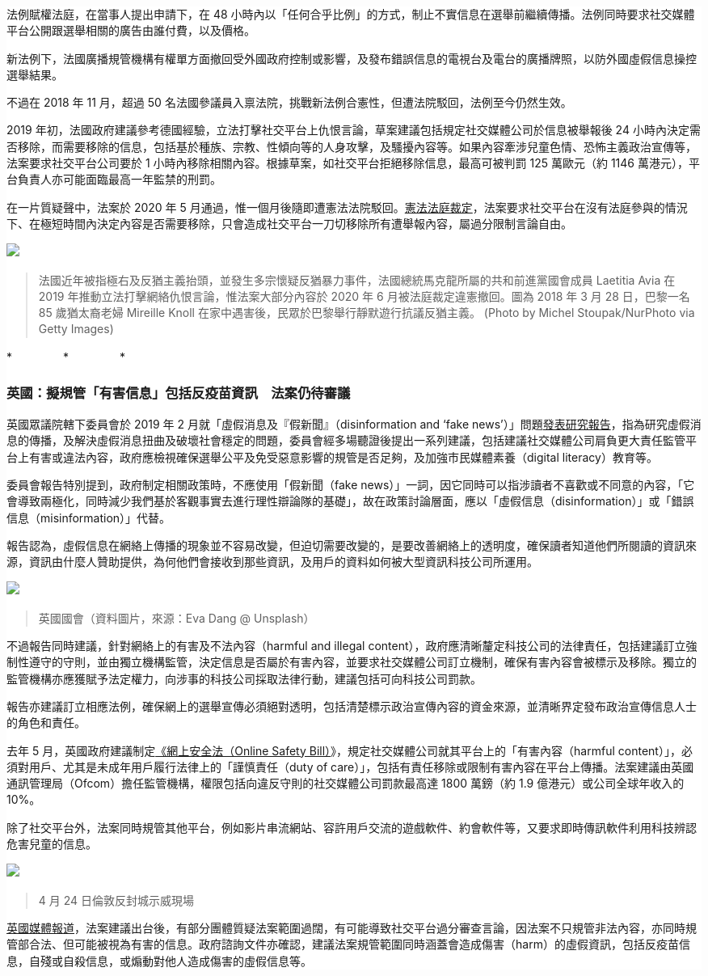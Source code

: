 法例賦權法庭，在當事人提出申請下，在 48 小時內以「任何合乎比例」的方式，制止不實信息在選舉前繼續傳播。法例同時要求社交媒體平台公開跟選舉相關的廣告由誰付費，以及價格。

新法例下，法國廣播規管機構有權單方面撤回受外國政府控制或影響，及發布錯誤信息的電視台及電台的廣播牌照，以防外國虛假信息操控選舉結果。

不過在 2018 年 11 月，超過 50 名法國參議員入禀法院，挑戰新法例合憲性，但遭法院駁回，法例至今仍然生效。

2019 年初，法國政府建議參考德國經驗，立法打擊社交平台上仇恨言論，草案建議包括規定社交媒體公司於信息被舉報後 24 小時內決定需否移除，而需要移除的信息，包括基於種族、宗教、性傾向等的人身攻擊，及騷擾內容等。如果內容牽涉兒童色情、恐怖主義政治宣傳等，法案要求社交平台公司要於 1 小時內移除相關內容。根據草案，如社交平台拒絕移除信息，最高可被判罰 125 萬歐元（約 1146 萬港元），平台負責人亦可能面臨最高一年監禁的刑罰。

在一片質疑聲中，法案於 2020 年 5 月通過，惟一個月後隨即遭憲法法院駁回。[憲法法庭裁定](http://web.archive.org/web/20211113031248/https://www.nytimes.com/2020/06/18/world/europe/france-internet-hate-speech-regulation.html)，法案要求社交平台在沒有法庭參與的情況下、在極短時間內決定內容是否需要移除，只會造成社交平台一刀切移除所有遭舉報內容，屬過分限制言論自由。

![](http://web.archive.org/web/2020im_/https://assets.thestandnews.com/media/photos/GettyImages-939545992.jpg)
> 法國近年被指極右及反猶主義抬頭，並發生多宗懷疑反猶暴力事件，法國總統馬克龍所屬的共和前進黨國會成員 Laetitia Avia 在 2019 年推動立法打擊網絡仇恨言論，惟法案大部分內容於 2020 年 6 月被法庭裁定違憲撤回。圖為 2018 年 3 月 28 日，巴黎一名 85 歲猶太裔老婦 Mireille Knoll 在家中遇害後，民眾於巴黎舉行靜默遊行抗議反猶主義。 (Photo by Michel Stoupak/NurPhoto via Getty Images)

\*                \*                \*

### 英國：擬規管「有害信息」包括反疫苗資訊　法案仍待審議

英國眾議院轄下委員會於 2019 年 2 月就「虛假消息及『假新聞』（disinformation and ‘fake news’）」問題[發表研究報告](http://web.archive.org/web/20211113031248/https://publications.parliament.uk/pa/cm201719/cmselect/cmcumeds/1791/1791.pdf)，指為研究虛假消息的傳播，及解決虛假消息扭曲及破壞社會穩定的問題，委員會經多場聽證後提出一系列建議，包括建議社交媒體公司肩負更大責任監管平台上有害或違法內容，政府應檢視確保選舉公平及免受惡意影響的規管是否足夠，及加強市民媒體素養（digital literacy）教育等。

委員會報告特別提到，政府制定相關政策時，不應使用「假新聞（fake news）」一詞，因它同時可以指涉讀者不喜歡或不同意的內容，「它會導致兩極化，同時減少我們基於客觀事實去進行理性辯論隊的基礎」，故在政策討論層面，應以「虛假信息（disinformation）」或「錯誤信息（misinformation）」代替。

報告認為，虛假信息在網絡上傳播的現象並不容易改變，但迫切需要改變的，是要改善網絡上的透明度，確保讀者知道他們所閱讀的資訊來源，資訊由什麼人贊助提供，為何他們會接收到那些資訊，及用戶的資料如何被大型資訊科技公司所運用。

![](http://web.archive.org/web/2020im_/https://assets.thestandnews.com/media/photos/l_NI2lU_9vuXD3s.png)
> 英國國會（資料圖片，來源：Eva Dang @ Unsplash）

不過報告同時建議，針對網絡上的有害及不法內容（harmful and illegal content），政府應清晰釐定科技公司的法律責任，包括建議訂立強制性遵守的守則，並由獨立機構監管，決定信息是否屬於有害內容，並要求社交媒體公司訂立機制，確保有害內容會被標示及移除。獨立的監管機構亦應獲賦予法定權力，向涉事的科技公司採取法律行動，建議包括可向科技公司罰款。

報告亦建議訂立相應法例，確保網上的選舉宣傳必須絕對透明，包括清楚標示政治宣傳內容的資金來源，並清晰界定發布政治宣傳信息人士的角色和責任。

去年 5 月，英國政府建議制定[《網上安全法（Online Safety Bill）](http://web.archive.org/web/20211113031248/https://www.gov.uk/government/consultations/online-harms-white-paper/outcome/online-harms-white-paper-full-government-response#annex-a)》，規定社交媒體公司就其平台上的「有害內容（harmful content）」，必須對用戶、尤其是未成年用戶履行法律上的「謹慎責任（duty of care）」，包括有責任移除或限制有害內容在平台上傳播。法案建議由英國通訊管理局（Ofcom）擔任監管機構，權限包括向違反守則的社交媒體公司罰款最高達 1800 萬鎊（約 1.9 億港元）或公司全球年收入的 10%。

除了社交平台外，法案同時規管其他平台，例如影片串流網站、容許用戶交流的遊戲軟件、約會軟件等，又要求即時傳訊軟件利用科技辨認危害兒童的信息。

![](http://web.archive.org/web/2020im_/https://assets.thestandnews.com/media/photos/20210424145943_0A3A1566_ll61Z.JPG)
> 4 月 24 日倫敦反封城示威現場

[英國媒體報道](http://web.archive.org/web/20211113031248/https://www.bbc.com/news/technology-57569336)，法案建議出台後，有部分團體質疑法案範圍過闊，有可能導致社交平台過分審查言論，因法案不只規管非法內容，亦同時規管部合法、但可能被視為有害的信息。政府諮詢文件亦確認，建議法案規管範圍同時涵蓋會造成傷害（harm）的虛假資訊，包括反疫苗信息，自殘或自殺信息，或煽動對他人造成傷害的虛假信息等。
